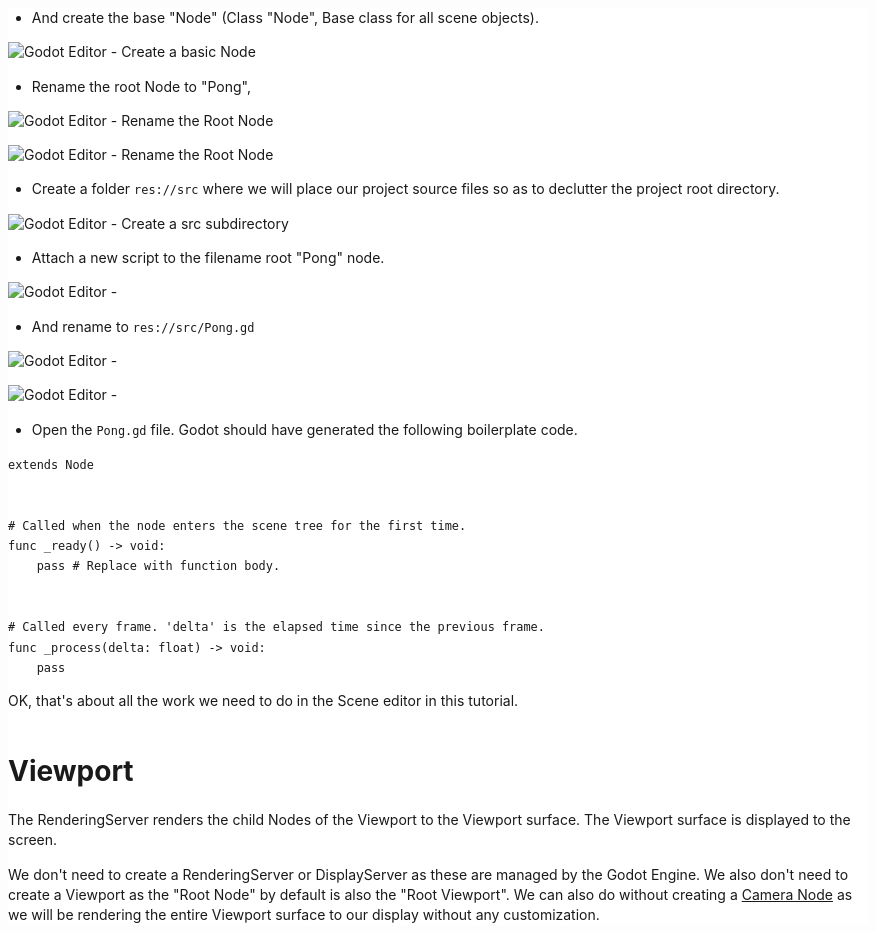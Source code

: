 * And create the base "Node" (Class "Node", Base class for all scene objects).

![Godot Editor - Create a basic Node](/posts/pong-tutorial-1/create-new-node.png "Create a basic Node")

* Rename the root Node to "Pong",

![Godot Editor - Rename the Root Node](/posts/pong-tutorial-1/rename-node.png "Rename Root node")

![Godot Editor - Rename the Root Node](/posts/pong-tutorial-1/node-rename.png "Rename Root node")

* Create a folder `res://src` where we will place our project source files so as to declutter the project root directory.

![Godot Editor - Create a src subdirectory](/posts/pong-tutorial-1/res-src.png "Create a src subdirectory")

* Attach a new script to the filename root "Pong" node.

![Godot Editor - ](/posts/pong-tutorial-1/attach-script.png "Attach a new script to the root Node")

* And rename to `res://src/Pong.gd`

![Godot Editor - ](/posts/pong-tutorial-1/new-script-rename.png "Create a src subdirectory")

![Godot Editor - ](/posts/pong-tutorial-1/script-name.png "res://src/Pong.gd script")

* Open the `Pong.gd` file. Godot should have generated the following boilerplate code.

``` gdscript
extends Node


# Called when the node enters the scene tree for the first time.
func _ready() -> void:
	pass # Replace with function body.


# Called every frame. 'delta' is the elapsed time since the previous frame.
func _process(delta: float) -> void:
	pass

```

OK, that's about all the work we need to do in the Scene editor in this tutorial.

# Viewport
The RenderingServer renders the child Nodes of the Viewport to the Viewport surface. The Viewport surface is displayed to the screen.

We don't need to create a RenderingServer or DisplayServer as these are managed by the Godot Engine. We also don't need to create a Viewport as the "Root Node" by default is also the "Root Viewport". We can also do without creating a [Camera Node](https://docs.godotengine.org/en/stable/classes/class_camera2d.html) as we will be rendering the entire Viewport surface to our display without any customization.
